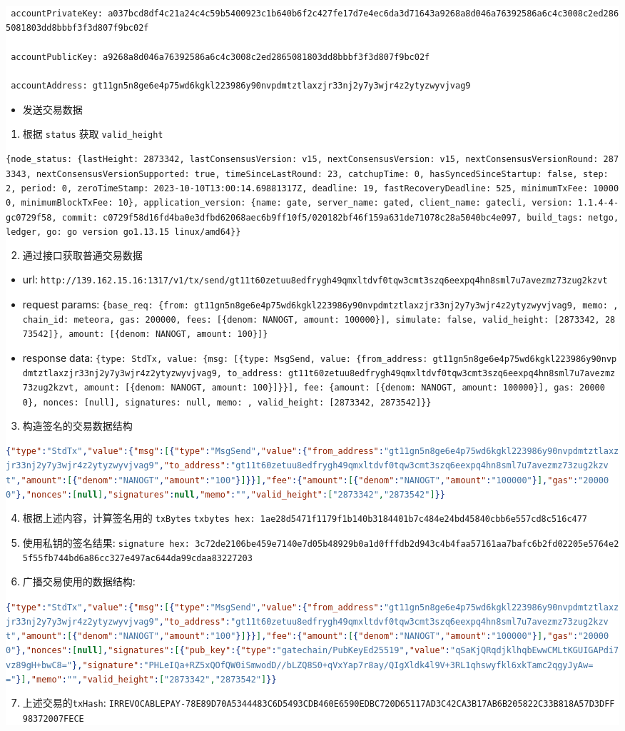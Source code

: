 ```sh
 accountPrivateKey: a037bcd8df4c21a24c4c59b5400923c1b640b6f2c427fe17d7e4ec6da3d71643a9268a8d046a76392586a6c4c3008c2ed2865081803dd8bbbf3f3d807f9bc02f

 accountPublicKey: a9268a8d046a76392586a6c4c3008c2ed2865081803dd8bbbf3f3d807f9bc02f

 accountAddress: gt11gn5n8ge6e4p75wd6kgkl223986y90nvpdmtztlaxzjr33nj2y7y3wjr4z2ytyzwyvjvag9
```

- 发送交易数据

1. 根据 `status` 获取 `valid_height`

```
{node_status: {lastHeight: 2873342, lastConsensusVersion: v15, nextConsensusVersion: v15, nextConsensusVersionRound: 2873343, nextConsensusVersionSupported: true, timeSinceLastRound: 23, catchupTime: 0, hasSyncedSinceStartup: false, step: 2, period: 0, zeroTimeStamp: 2023-10-10T13:00:14.69881317Z, deadline: 19, fastRecoveryDeadline: 525, minimumTxFee: 100000, minimumBlockTxFee: 10}, application_version: {name: gate, server_name: gated, client_name: gatecli, version: 1.1.4-4-gc0729f58, commit: c0729f58d16fd4ba0e3dfbd62068aec6b9ff10f5/020182bf46f159a631de71078c28a5040bc4e097, build_tags: netgo,ledger, go: go version go1.13.15 linux/amd64}}
```

2. 通过接口获取普通交易数据

- url: `http://139.162.15.16:1317/v1/tx/send/gt11t60zetuu8edfrygh49qmxltdvf0tqw3cmt3szq6eexpq4hn8sml7u7avezmz73zug2kzvt`

- request params: `{base_req: {from: gt11gn5n8ge6e4p75wd6kgkl223986y90nvpdmtztlaxzjr33nj2y7y3wjr4z2ytyzwyvjvag9, memo: , chain_id: meteora, gas: 200000, fees: [{denom: NANOGT, amount: 100000}], simulate: false, valid_height: [2873342, 2873542]}, amount: [{denom: NANOGT, amount: 100}]}`

- response data: `{type: StdTx, value: {msg: [{type: MsgSend, value: {from_address: gt11gn5n8ge6e4p75wd6kgkl223986y90nvpdmtztlaxzjr33nj2y7y3wjr4z2ytyzwyvjvag9, to_address: gt11t60zetuu8edfrygh49qmxltdvf0tqw3cmt3szq6eexpq4hn8sml7u7avezmz73zug2kzvt, amount: [{denom: NANOGT, amount: 100}]}}], fee: {amount: [{denom: NANOGT, amount: 100000}], gas: 200000}, nonces: [null], signatures: null, memo: , valid_height: [2873342, 2873542]}}`

3. 构造签名的交易数据结构

```json
{"type":"StdTx","value":{"msg":[{"type":"MsgSend","value":{"from_address":"gt11gn5n8ge6e4p75wd6kgkl223986y90nvpdmtztlaxzjr33nj2y7y3wjr4z2ytyzwyvjvag9","to_address":"gt11t60zetuu8edfrygh49qmxltdvf0tqw3cmt3szq6eexpq4hn8sml7u7avezmz73zug2kzvt","amount":[{"denom":"NANOGT","amount":"100"}]}}],"fee":{"amount":[{"denom":"NANOGT","amount":"100000"}],"gas":"200000"},"nonces":[null],"signatures":null,"memo":"","valid_height":["2873342","2873542"]}}
```

4. 根据上述内容，计算签名用的 `txBytes`
`txbytes hex: 1ae28d5471f1179f1b140b3184401b7c484e24bd45840cbb6e557cd8c516c477`

5. 使用私钥的签名结果: 
`signature hex: 3c72de2106be459e7140e7d05b48929b0a1d0fffdb2d943c4b4faa57161aa7bafc6b2fd02205e5764e25f55fb744bd6a86cc327e497ac644da99cdaa83227203`

6. 广播交易使用的数据结构:
```json
{"type":"StdTx","value":{"msg":[{"type":"MsgSend","value":{"from_address":"gt11gn5n8ge6e4p75wd6kgkl223986y90nvpdmtztlaxzjr33nj2y7y3wjr4z2ytyzwyvjvag9","to_address":"gt11t60zetuu8edfrygh49qmxltdvf0tqw3cmt3szq6eexpq4hn8sml7u7avezmz73zug2kzvt","amount":[{"denom":"NANOGT","amount":"100"}]}}],"fee":{"amount":[{"denom":"NANOGT","amount":"100000"}],"gas":"200000"},"nonces":[null],"signatures":[{"pub_key":{"type":"gatechain/PubKeyEd25519","value":"qSaKjQRqdjklhqbEwwCMLtKGUIGAPdi7vz89gH+bwC8="},"signature":"PHLeIQa+RZ5xQOfQW0iSmwodD//bLZQ8S0+qVxYap7r8ay/QIgXldk4l9V+3RL1qhswyfkl6xkTamc2qgyJyAw=="}],"memo":"","valid_height":["2873342","2873542"]}}
```

7. 上述交易的`txHash`: `IRREVOCABLEPAY-78E89D70A5344483C6D5493CDB460E6590EDBC720D65117AD3C42CA3B17AB6B205822C33B818A57D3DFF98372007FECE`

